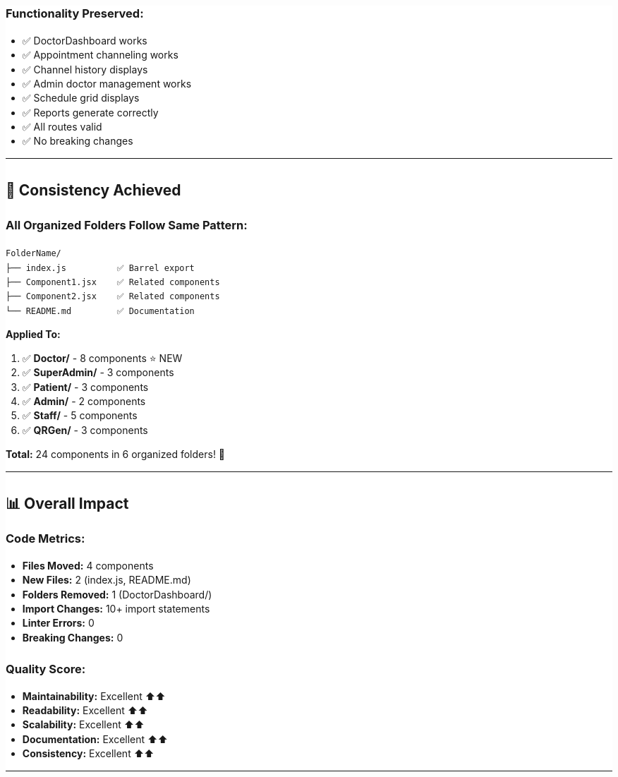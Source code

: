 ### **Functionality Preserved:**
- ✅ DoctorDashboard works
- ✅ Appointment channeling works
- ✅ Channel history displays
- ✅ Admin doctor management works
- ✅ Schedule grid displays
- ✅ Reports generate correctly
- ✅ All routes valid
- ✅ No breaking changes

---

## 🎯 **Consistency Achieved**

### **All Organized Folders Follow Same Pattern:**

```
FolderName/
├── index.js          ✅ Barrel export
├── Component1.jsx    ✅ Related components
├── Component2.jsx    ✅ Related components
└── README.md         ✅ Documentation
```

**Applied To:**
1. ✅ **Doctor/** - 8 components ⭐ NEW
2. ✅ **SuperAdmin/** - 3 components
3. ✅ **Patient/** - 3 components
4. ✅ **Admin/** - 2 components
5. ✅ **Staff/** - 5 components
6. ✅ **QRGen/** - 3 components

**Total:** 24 components in 6 organized folders! 🎊

---

## 📊 **Overall Impact**

### **Code Metrics:**
- **Files Moved:** 4 components
- **New Files:** 2 (index.js, README.md)
- **Folders Removed:** 1 (DoctorDashboard/)
- **Import Changes:** 10+ import statements
- **Linter Errors:** 0
- **Breaking Changes:** 0

### **Quality Score:**
- **Maintainability:** Excellent ⬆️⬆️
- **Readability:** Excellent ⬆️⬆️
- **Scalability:** Excellent ⬆️⬆️
- **Documentation:** Excellent ⬆️⬆️
- **Consistency:** Excellent ⬆️⬆️

---